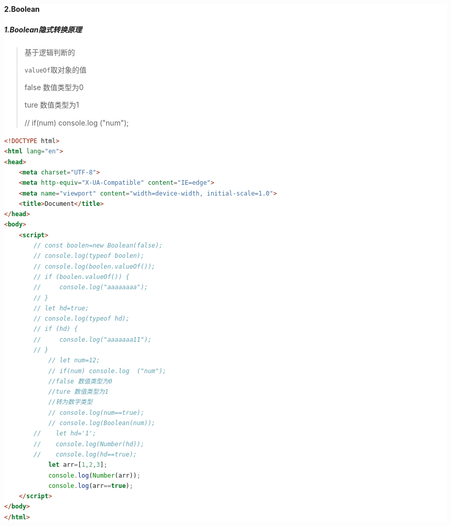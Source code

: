 #### 2.Boolean

##### 1.Boolean隐式转换原理

> 基于逻辑判断的
> 
> `valueOf`取对象的值
> 
> false 数值类型为0
> 
> ture 数值类型为1
> 
>   // if(num) console.log  ("num");

```html
<!DOCTYPE html>
<html lang="en">
<head>
    <meta charset="UTF-8">
    <meta http-equiv="X-UA-Compatible" content="IE=edge">
    <meta name="viewport" content="width=device-width, initial-scale=1.0">
    <title>Document</title>
</head>
<body>
    <script>
        // const boolen=new Boolean(false);
        // console.log(typeof boolen);
        // console.log(boolen.valueOf());
        // if (boolen.valueOf()) {
        //     console.log("aaaaaaaa");
        // }
        // let hd=true;
        // console.log(typeof hd);
        // if (hd) {
        //     console.log("aaaaaaa11");
        // }
            // let num=12;
            // if(num) console.log  ("num");
            //false 数值类型为0
            //ture 数值类型为1
            //转为数字类型
            // console.log(num==true);
            // console.log(Boolean(num));
        //    let hd='1';
        //    console.log(Number(hd));
        //    console.log(hd==true);
            let arr=[1,2,3];
            console.log(Number(arr));
            console.log(arr==true);
    </script>
</body>
</html>
```


  [symbol]: "houdunren.com"
  [symbol]: "houdunren.com"